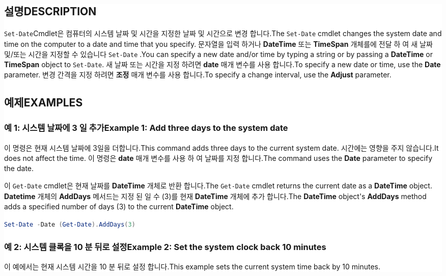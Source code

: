 ## <span data-ttu-id="8ed51-108">설명</span><span class="sxs-lookup"><span data-stu-id="8ed51-108">DESCRIPTION</span></span>

<span data-ttu-id="8ed51-109">`Set-Date`Cmdlet은 컴퓨터의 시스템 날짜 및 시간을 지정한 날짜 및 시간으로 변경 합니다.</span><span class="sxs-lookup"><span data-stu-id="8ed51-109">The `Set-Date` cmdlet changes the system date and time on the computer to a date and time that you specify.</span></span>
<span data-ttu-id="8ed51-110">문자열을 입력 하거나 **DateTime** 또는 **TimeSpan** 개체를에 전달 하 여 새 날짜 및/또는 시간을 지정할 수 있습니다 `Set-Date` .</span><span class="sxs-lookup"><span data-stu-id="8ed51-110">You can specify a new date and/or time by typing a string or by passing a **DateTime** or **TimeSpan** object to `Set-Date`.</span></span> <span data-ttu-id="8ed51-111">새 날짜 또는 시간을 지정 하려면 **date** 매개 변수를 사용 합니다.</span><span class="sxs-lookup"><span data-stu-id="8ed51-111">To specify a new date or time, use the **Date** parameter.</span></span>
<span data-ttu-id="8ed51-112">변경 간격을 지정 하려면 **조정** 매개 변수를 사용 합니다.</span><span class="sxs-lookup"><span data-stu-id="8ed51-112">To specify a change interval, use the **Adjust** parameter.</span></span>

## <span data-ttu-id="8ed51-113">예제</span><span class="sxs-lookup"><span data-stu-id="8ed51-113">EXAMPLES</span></span>

### <span data-ttu-id="8ed51-114">예 1: 시스템 날짜에 3 일 추가</span><span class="sxs-lookup"><span data-stu-id="8ed51-114">Example 1: Add three days to the system date</span></span>

<span data-ttu-id="8ed51-115">이 명령은 현재 시스템 날짜에 3일을 더합니다.</span><span class="sxs-lookup"><span data-stu-id="8ed51-115">This command adds three days to the current system date.</span></span>
<span data-ttu-id="8ed51-116">시간에는 영향을 주지 않습니다.</span><span class="sxs-lookup"><span data-stu-id="8ed51-116">It does not affect the time.</span></span>
<span data-ttu-id="8ed51-117">이 명령은 **date** 매개 변수를 사용 하 여 날짜를 지정 합니다.</span><span class="sxs-lookup"><span data-stu-id="8ed51-117">The command uses the **Date** parameter to specify the date.</span></span>

<span data-ttu-id="8ed51-118">이 `Get-Date` cmdlet은 현재 날짜를 **DateTime** 개체로 반환 합니다.</span><span class="sxs-lookup"><span data-stu-id="8ed51-118">The `Get-Date` cmdlet returns the current date as a **DateTime** object.</span></span> <span data-ttu-id="8ed51-119">**Datetime** 개체의 **AddDays** 메서드는 지정 된 일 수 (3)를 현재 **DateTime** 개체에 추가 합니다.</span><span class="sxs-lookup"><span data-stu-id="8ed51-119">The **DateTime** object's **AddDays** method adds a specified number of days (3) to the current **DateTime** object.</span></span>

```powershell
Set-Date -Date (Get-Date).AddDays(3)
```

### <span data-ttu-id="8ed51-120">예 2: 시스템 클록을 10 분 뒤로 설정</span><span class="sxs-lookup"><span data-stu-id="8ed51-120">Example 2: Set the system clock back 10 minutes</span></span>

<span data-ttu-id="8ed51-121">이 예에서는 현재 시스템 시간을 10 분 뒤로 설정 합니다.</span><span class="sxs-lookup"><span data-stu-id="8ed51-121">This example sets the current system time back by 10 minutes.</span></span>
